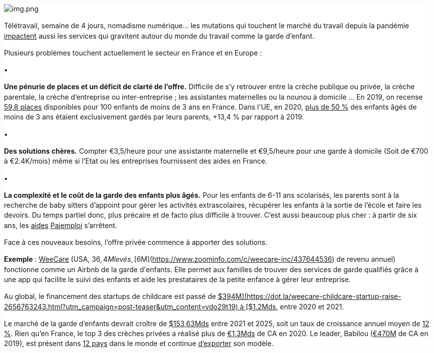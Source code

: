 ![img.png](https://mcusercontent.com/bf57291e7873c25f0d0dd44df/images/2a2dbbb9-3f42-3f35-4d3e-e6ba72a317f2.png)

Télétravail, semaine de 4 jours, nomadisme numérique… les mutations qui touchent le marché du travail depuis la pandémie [impactent](https://hbr.org/2021/04/childcare-is-a-business-issue) aussi les services qui gravitent autour du monde du travail comme la garde d’enfant.

Plusieurs problèmes touchent actuellement le secteur en France et en Europe :

•

**Une pénurie de places et un déficit de clarté de l’offre.** Difficile de s’y retrouver entre la crèche publique ou privée, la crèche parentale, la crèche d’entreprise ou inter-entreprise ; les assistantes maternelles ou la nounou à domicile … En 2019, on recense [59,8 places](https://www.caf.fr/sites/default/files/medias/cnaf/Nous_connaitre/Recherche_et_statistiques/Onape/Cnaf_Rapport%20Onape_Accueil%20du%20jeune%20enfant2021.pdf) disponibles pour 100 enfants de moins de 3 ans en France. Dans l'UE, en 2020, [plus de 50 %](https://ec.europa.eu/eurostat/web/products-eurostat-news/-/ddn-20220504-2) des enfants âgés de moins de 3 ans étaient exclusivement gardés par leurs parents, +13,4 % par rapport à 2019.

•

**Des solutions chères.** Compter €3,5/heure pour une assistante maternelle et €9,5/heure pour une garde à domicile (Soit de €700 à €2.4K/mois) même si l’Etat ou les entreprises fournissent des aides en France.

•

**La complexité et le coût de la garde des enfants plus âgés.** Pour les enfants de 6-11 ans scolarisés, les parents sont à la recherche de baby sitters d’appoint pour gérer les activités extrascolaires, récupérer les enfants à la sortie de l’école et faire les devoirs. Du temps partiel donc, plus précaire et de facto plus difficile à trouver. C’est aussi beaucoup plus cher : à partir de six ans, les [aides](https://www.pajemploi.urssaf.fr/pajewebinfo/cms/sites/pajewebinfo/accueil/employeur-de-garde-denfants-a-do/je-minforme/le-complement-de-libre-choix-du.html) [Pajemploi](https://www.pajemploi.urssaf.fr/pajewebinfo/cms/sites/pajewebinfo/accueil/employeur-de-garde-denfants-a-do/je-minforme/le-complement-de-libre-choix-du.html) s’arrêtent.

Face à ces nouveaux besoins, l’offre privée commence à apporter des solutions.

**Exemple** : [WeeCare](https://weecare.co/) (USA, $36,4M levés, [$6M](https://www.zoominfo.com/c/weecare-inc/437644536) de revenu annuel) fonctionne comme un Airbnb de la garde d'enfants. Elle permet aux familles de trouver des services de garde qualifiés grâce à une app qui facilite le suivi des enfants et aide les prestataires de la petite enfance à gérer leur entreprise.

Au global, le financement des startups de childcare est passé de [$394M](https://dot.la/weecare-childcare-startup-raise-2656763243.html?utm_campaign=post-teaser&utm_content=vdo29t19) à [$1.2Mds](https://dot.la/weecare-childcare-startup-raise-2656763243.html?utm_campaign=post-teaser&utm_content=vdo29t19), entre 2020 et 2021.

Le marché de la garde d’enfants devrait croître de [$153,63Mds](https://www.globenewswire.com/news-release/2021/12/21/2355949/0/en/The-Global-Child-Care-Market-is-expected-to-grow-by-153-63-billion-during-2021-2025-progressing-at-a-CAGR-of-12-78-during-the-forecast-period.html) entre 2021 et 2025, soit un taux de croissance annuel moyen de [12 %](https://www.globenewswire.com/news-release/2021/12/21/2355949/0/en/The-Global-Child-Care-Market-is-expected-to-grow-by-153-63-billion-during-2021-2025-progressing-at-a-CAGR-of-12-78-during-the-forecast-period.html). Rien qu’en France, le top 3 des crèches privées a réalisé plus de [€1,3Mds](https://business.lesechos.fr/entrepreneurs/internationaliser-exporter/0603565367267-petite-enfance-les-creches-privees-un-succes-qui-s-exporte-a-l-international-339746.php) de CA en 2020. Le leader, Babilou ([€470M](https://business.lesechos.fr/entrepreneurs/internationaliser-exporter/0603565367267-petite-enfance-les-creches-privees-un-succes-qui-s-exporte-a-l-international-339746.php) de CA en 2019), est présent dans [12 pays](https://www.babilou.fr/decouvrez-babilou/babilou-international) dans le monde et continue [d’exporter](https://business.lesechos.fr/entrepreneurs/internationaliser-exporter/0603565367267-petite-enfance-les-creches-privees-un-succes-qui-s-exporte-a-l-international-339746.php) son modèle.
